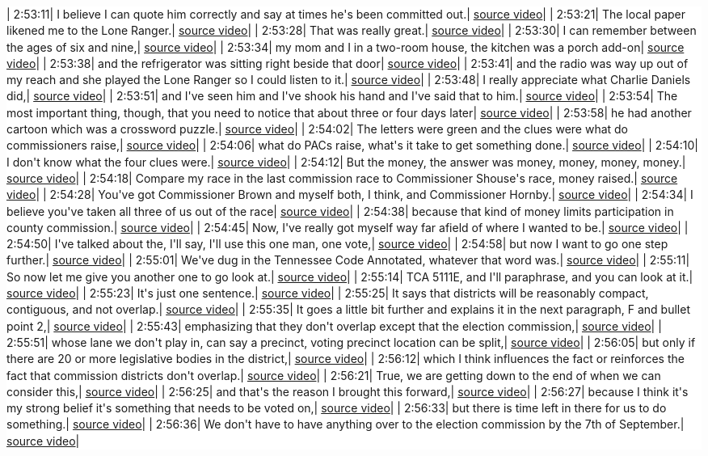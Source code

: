 | 2:53:11| I believe I can quote him correctly and say at times he's been committed out.| [source video](https://archive.org/details/CoComWS120820?start=10391)|
| 2:53:21| The local paper likened me to the Lone Ranger.| [source video](https://archive.org/details/CoComWS120820?start=10401)|
| 2:53:28| That was really great.| [source video](https://archive.org/details/CoComWS120820?start=10408)|
| 2:53:30| I can remember between the ages of six and nine,| [source video](https://archive.org/details/CoComWS120820?start=10410)|
| 2:53:34| my mom and I in a two-room house, the kitchen was a porch add-on| [source video](https://archive.org/details/CoComWS120820?start=10414)|
| 2:53:38| and the refrigerator was sitting right beside that door| [source video](https://archive.org/details/CoComWS120820?start=10418)|
| 2:53:41| and the radio was way up out of my reach and she played the Lone Ranger so I could listen to it.| [source video](https://archive.org/details/CoComWS120820?start=10421)|
| 2:53:48| I really appreciate what Charlie Daniels did,| [source video](https://archive.org/details/CoComWS120820?start=10428)|
| 2:53:51| and I've seen him and I've shook his hand and I've said that to him.| [source video](https://archive.org/details/CoComWS120820?start=10431)|
| 2:53:54| The most important thing, though, that you need to notice that about three or four days later| [source video](https://archive.org/details/CoComWS120820?start=10434)|
| 2:53:58| he had another cartoon which was a crossword puzzle.| [source video](https://archive.org/details/CoComWS120820?start=10438)|
| 2:54:02| The letters were green and the clues were what do commissioners raise,| [source video](https://archive.org/details/CoComWS120820?start=10442)|
| 2:54:06| what do PACs raise, what's it take to get something done.| [source video](https://archive.org/details/CoComWS120820?start=10446)|
| 2:54:10| I don't know what the four clues were.| [source video](https://archive.org/details/CoComWS120820?start=10450)|
| 2:54:12| But the money, the answer was money, money, money, money.| [source video](https://archive.org/details/CoComWS120820?start=10452)|
| 2:54:18| Compare my race in the last commission race to Commissioner Shouse's race, money raised.| [source video](https://archive.org/details/CoComWS120820?start=10458)|
| 2:54:28| You've got Commissioner Brown and myself both, I think, and Commissioner Hornby.| [source video](https://archive.org/details/CoComWS120820?start=10468)|
| 2:54:34| I believe you've taken all three of us out of the race| [source video](https://archive.org/details/CoComWS120820?start=10474)|
| 2:54:38| because that kind of money limits participation in county commission.| [source video](https://archive.org/details/CoComWS120820?start=10478)|
| 2:54:45| Now, I've really got myself way far afield of where I wanted to be.| [source video](https://archive.org/details/CoComWS120820?start=10485)|
| 2:54:50| I've talked about the, I'll say, I'll use this one man, one vote,| [source video](https://archive.org/details/CoComWS120820?start=10490)|
| 2:54:58| but now I want to go one step further.| [source video](https://archive.org/details/CoComWS120820?start=10498)|
| 2:55:01| We've dug in the Tennessee Code Annotated, whatever that word was.| [source video](https://archive.org/details/CoComWS120820?start=10501)|
| 2:55:11| So now let me give you another one to go look at.| [source video](https://archive.org/details/CoComWS120820?start=10511)|
| 2:55:14| TCA 5111E, and I'll paraphrase, and you can look at it.| [source video](https://archive.org/details/CoComWS120820?start=10514)|
| 2:55:23| It's just one sentence.| [source video](https://archive.org/details/CoComWS120820?start=10523)|
| 2:55:25| It says that districts will be reasonably compact, contiguous, and not overlap.| [source video](https://archive.org/details/CoComWS120820?start=10525)|
| 2:55:35| It goes a little bit further and explains it in the next paragraph, F and bullet point 2,| [source video](https://archive.org/details/CoComWS120820?start=10535)|
| 2:55:43| emphasizing that they don't overlap except that the election commission,| [source video](https://archive.org/details/CoComWS120820?start=10543)|
| 2:55:51| whose lane we don't play in, can say a precinct, voting precinct location can be split,| [source video](https://archive.org/details/CoComWS120820?start=10551)|
| 2:56:05| but only if there are 20 or more legislative bodies in the district,| [source video](https://archive.org/details/CoComWS120820?start=10565)|
| 2:56:12| which I think influences the fact or reinforces the fact that commission districts don't overlap.| [source video](https://archive.org/details/CoComWS120820?start=10572)|
| 2:56:21| True, we are getting down to the end of when we can consider this,| [source video](https://archive.org/details/CoComWS120820?start=10581)|
| 2:56:25| and that's the reason I brought this forward,| [source video](https://archive.org/details/CoComWS120820?start=10585)|
| 2:56:27| because I think it's my strong belief it's something that needs to be voted on,| [source video](https://archive.org/details/CoComWS120820?start=10587)|
| 2:56:33| but there is time left in there for us to do something.| [source video](https://archive.org/details/CoComWS120820?start=10593)|
| 2:56:36| We don't have to have anything over to the election commission by the 7th of September.| [source video](https://archive.org/details/CoComWS120820?start=10596)|